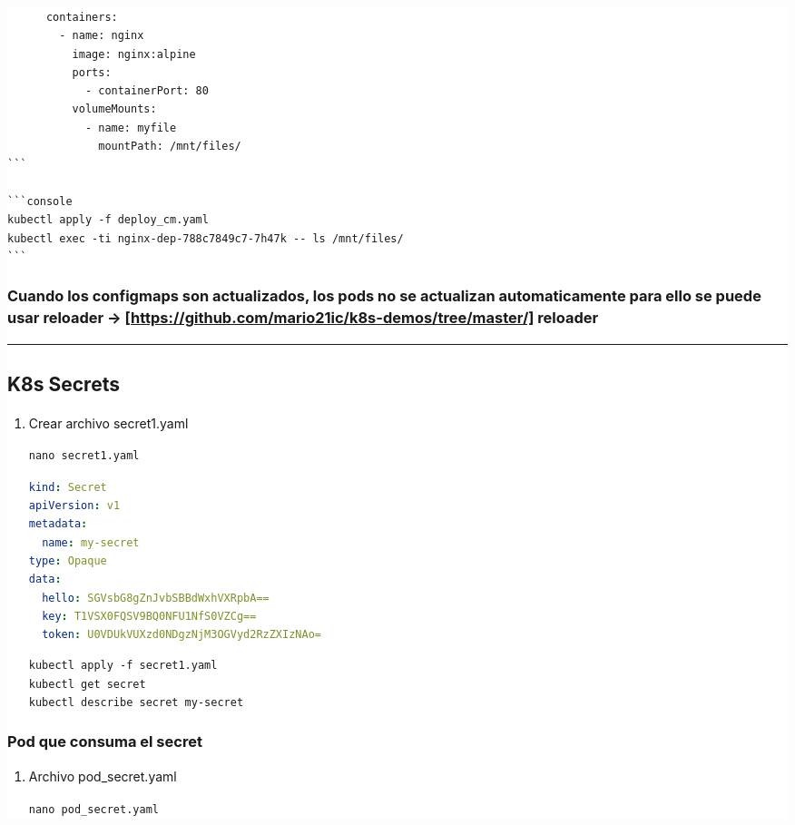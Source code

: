          containers:
            - name: nginx
              image: nginx:alpine
              ports:
                - containerPort: 80
              volumeMounts:
                - name: myfile
                  mountPath: /mnt/files/
    ```

    ```console
    kubectl apply -f deploy_cm.yaml
    kubectl exec -ti nginx-dep-788c7849c7-7h47k -- ls /mnt/files/
    ```

### Cuando los configmaps son actualizados, los pods no se actualizan automaticamente     para ello se puede usar reloader -> [https://github.com/mario21ic/k8s-demos/tree/master/]   reloader

**************************************

## K8s Secrets

1. Crear archivo secret1.yaml

    ```console
    nano secret1.yaml
    ```

    ```yaml
    kind: Secret
    apiVersion: v1
    metadata:
      name: my-secret
    type: Opaque
    data:
      hello: SGVsbG8gZnJvbSBBdWxhVXRpbA==
      key: T1VSX0FQSV9BQ0NFU1NfS0VZCg==
      token: U0VDUkVUXzd0NDgzNjM3OGVyd2RzZXIzNAo=
    ```

    ```console
    kubectl apply -f secret1.yaml
    kubectl get secret
    kubectl describe secret my-secret
     ```

### Pod que consuma el secret

1. Archivo pod_secret.yaml

    ```console
    nano pod_secret.yaml
    ```
